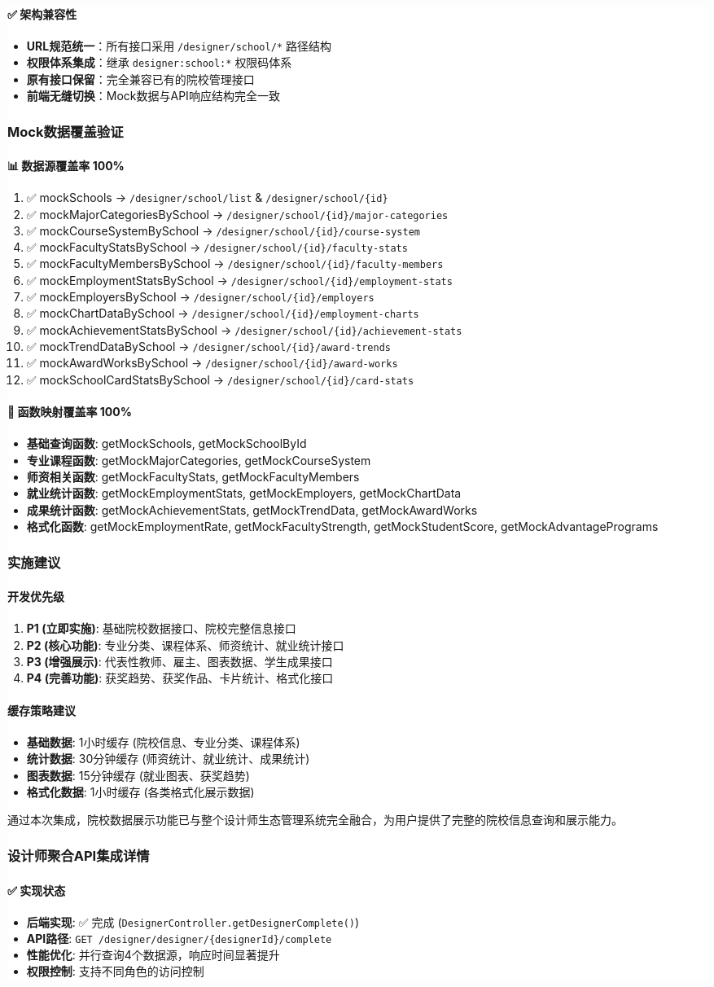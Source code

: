 #### ✅ 架构兼容性
- **URL规范统一**：所有接口采用 `/designer/school/*` 路径结构
- **权限体系集成**：继承 `designer:school:*` 权限码体系  
- **原有接口保留**：完全兼容已有的院校管理接口
- **前端无缝切换**：Mock数据与API响应结构完全一致

### Mock数据覆盖验证

#### 📊 数据源覆盖率 100%
1. ✅ mockSchools → `/designer/school/list` & `/designer/school/{id}`
2. ✅ mockMajorCategoriesBySchool → `/designer/school/{id}/major-categories`
3. ✅ mockCourseSystemBySchool → `/designer/school/{id}/course-system`
4. ✅ mockFacultyStatsBySchool → `/designer/school/{id}/faculty-stats`
5. ✅ mockFacultyMembersBySchool → `/designer/school/{id}/faculty-members`
6. ✅ mockEmploymentStatsBySchool → `/designer/school/{id}/employment-stats`
7. ✅ mockEmployersBySchool → `/designer/school/{id}/employers`
8. ✅ mockChartDataBySchool → `/designer/school/{id}/employment-charts`
9. ✅ mockAchievementStatsBySchool → `/designer/school/{id}/achievement-stats`
10. ✅ mockTrendDataBySchool → `/designer/school/{id}/award-trends`
11. ✅ mockAwardWorksBySchool → `/designer/school/{id}/award-works`
12. ✅ mockSchoolCardStatsBySchool → `/designer/school/{id}/card-stats`

#### 🔧 函数映射覆盖率 100%
- **基础查询函数**: getMockSchools, getMockSchoolById
- **专业课程函数**: getMockMajorCategories, getMockCourseSystem
- **师资相关函数**: getMockFacultyStats, getMockFacultyMembers  
- **就业统计函数**: getMockEmploymentStats, getMockEmployers, getMockChartData
- **成果统计函数**: getMockAchievementStats, getMockTrendData, getMockAwardWorks
- **格式化函数**: getMockEmploymentRate, getMockFacultyStrength, getMockStudentScore, getMockAdvantagePrograms

### 实施建议

#### 开发优先级
1. **P1 (立即实施)**: 基础院校数据接口、院校完整信息接口
2. **P2 (核心功能)**: 专业分类、课程体系、师资统计、就业统计接口  
3. **P3 (增强展示)**: 代表性教师、雇主、图表数据、学生成果接口
4. **P4 (完善功能)**: 获奖趋势、获奖作品、卡片统计、格式化接口

#### 缓存策略建议
- **基础数据**: 1小时缓存 (院校信息、专业分类、课程体系)
- **统计数据**: 30分钟缓存 (师资统计、就业统计、成果统计)  
- **图表数据**: 15分钟缓存 (就业图表、获奖趋势)
- **格式化数据**: 1小时缓存 (各类格式化展示数据)

通过本次集成，院校数据展示功能已与整个设计师生态管理系统完全融合，为用户提供了完整的院校信息查询和展示能力。

### 设计师聚合API集成详情

#### ✅ 实现状态
- **后端实现**: ✅ 完成 (`DesignerController.getDesignerComplete()`)
- **API路径**: `GET /designer/designer/{designerId}/complete`
- **性能优化**: 并行查询4个数据源，响应时间显著提升
- **权限控制**: 支持不同角色的访问控制
